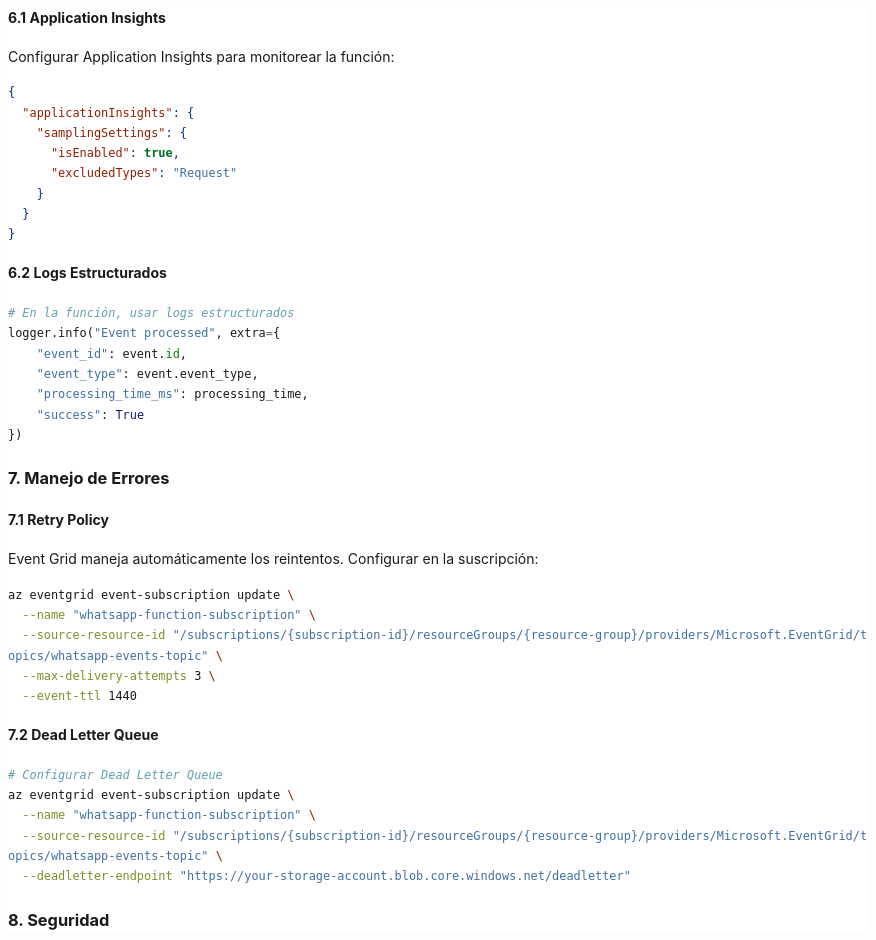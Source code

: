 #### 6.1 Application Insights

Configurar Application Insights para monitorear la función:

```json
{
  "applicationInsights": {
    "samplingSettings": {
      "isEnabled": true,
      "excludedTypes": "Request"
    }
  }
}
```

#### 6.2 Logs Estructurados

```python
# En la función, usar logs estructurados
logger.info("Event processed", extra={
    "event_id": event.id,
    "event_type": event.event_type,
    "processing_time_ms": processing_time,
    "success": True
})
```

### 7. Manejo de Errores

#### 7.1 Retry Policy

Event Grid maneja automáticamente los reintentos. Configurar en la suscripción:

```bash
az eventgrid event-subscription update \
  --name "whatsapp-function-subscription" \
  --source-resource-id "/subscriptions/{subscription-id}/resourceGroups/{resource-group}/providers/Microsoft.EventGrid/topics/whatsapp-events-topic" \
  --max-delivery-attempts 3 \
  --event-ttl 1440
```

#### 7.2 Dead Letter Queue

```bash
# Configurar Dead Letter Queue
az eventgrid event-subscription update \
  --name "whatsapp-function-subscription" \
  --source-resource-id "/subscriptions/{subscription-id}/resourceGroups/{resource-group}/providers/Microsoft.EventGrid/topics/whatsapp-events-topic" \
  --deadletter-endpoint "https://your-storage-account.blob.core.windows.net/deadletter"
```

### 8. Seguridad
